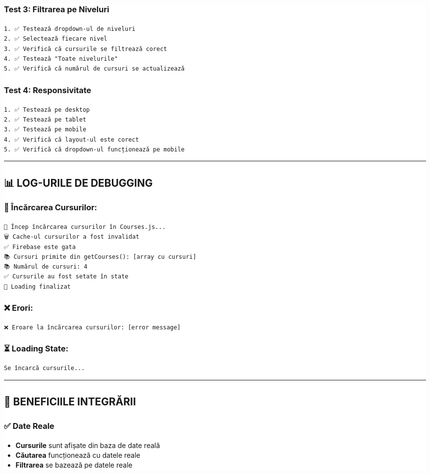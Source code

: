 ### **Test 3: Filtrarea pe Niveluri**
```
1. ✅ Testează dropdown-ul de niveluri
2. ✅ Selectează fiecare nivel
3. ✅ Verifică că cursurile se filtrează corect
4. ✅ Testează "Toate nivelurile"
5. ✅ Verifică că numărul de cursuri se actualizează
```

### **Test 4: Responsivitate**
```
1. ✅ Testează pe desktop
2. ✅ Testează pe tablet
3. ✅ Testează pe mobile
4. ✅ Verifică că layout-ul este corect
5. ✅ Verifică că dropdown-ul funcționează pe mobile
```

---

## 📊 **LOG-URILE DE DEBUGGING**

### **🔄 Încărcarea Cursurilor:**
```
🔄 Încep încărcarea cursurilor în Courses.js...
🗑️ Cache-ul cursurilor a fost invalidat
✅ Firebase este gata
📚 Cursuri primite din getCourses(): [array cu cursuri]
📚 Numărul de cursuri: 4
✅ Cursurile au fost setate în state
🏁 Loading finalizat
```

### **❌ Erori:**
```
❌ Eroare la încărcarea cursurilor: [error message]
```

### **⏳ Loading State:**
```
Se încarcă cursurile...
```

---

## 🎉 **BENEFICIILE INTEGRĂRII**

### **✅ Date Reale**
- **Cursurile** sunt afișate din baza de date reală
- **Căutarea** funcționează cu datele reale
- **Filtrarea** se bazează pe datele reale
